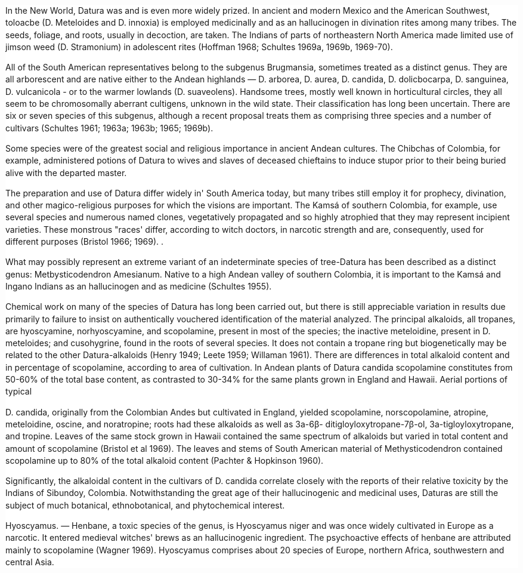 In the New World, Datura was and is even more widely prized. In ancient and modern Mexico and the American Southwest, toloacbe (D. Meteloides and D. innoxia) is employed medicinally and as an hallucinogen in divination rites among many tribes. The seeds, foliage, and roots, usually in decoction, are taken. The Indians of parts of northeastern North America made limited use of jimson weed (D. Stramonium) in adolescent rites (Hoffman 1968; Schultes 1969a, 1969b, 1969-70).

All of the South American representatives belong to the subgenus Brugmansia, sometimes treated as a distinct genus. They are all arborescent and are native either to the Andean highlands — D. arborea, D. aurea, D. candida, D. dolicbocarpa, D. sanguinea, D. vulcanicola - or to the warmer lowlands (D. suaveolens). Handsome trees, mostly well known in horticultural circles, they all seem to be chromosomally aberrant cultigens, unknown in the wild state. Their classification has long been uncertain. There are six or seven species of this subgenus, although a recent proposal treats them as comprising three species and a number of cultivars (Schultes 1961; 1963a; 1963b; 1965; 1969b).

Some species were of the greatest social and religious importance in ancient Andean cultures. The Chibchas of Colombia, for example, administered potions of Datura to wives and slaves of deceased chieftains to induce stupor prior to their being buried alive with the departed master.

The preparation and use of Datura differ widely in' South America today, but many tribes still employ it for prophecy, divination, and other magico-religious purposes for which the visions are important. The Kamsá of southern Colombia, for example, use several species and numerous named clones, vegetatively propagated and so highly atrophied that they may represent incipient varieties. These monstrous "races' differ, according to witch doctors, in narcotic strength and are, consequently, used for different purposes (Bristol 1966; 1969). .

What may possibly represent an extreme variant of an indeterminate species of tree-Datura has been described as a distinct genus: Metbysticodendron Amesianum. Native to a high Andean valley of southern Colombia, it is important to the Kamsá and Ingano Indians as an hallucinogen and as medicine (Schultes 1955).

Chemical work on many of the species of Datura has long been carried out, but there is still appreciable variation in results due primarily to failure to insist on authentically vouchered identification of the material analyzed. The principal alkaloids, all tropanes, are hyoscyamine, norhyoscyamine, and scopolamine, present in most of the species; the inactive meteloidine, present in D. meteloides; and cusohygrine, found in the roots of several species. It does not contain a tropane ring but biogenetically may be related to the other Datura-alkaloids (Henry 1949; Leete 1959; Willaman 1961). There are differences in total alkaloid content and in percentage of scopolamine, according to area of cultivation. In Andean plants of Datura candida scopolamine constitutes from 50-60% of the total base content, as contrasted to 30-34% for the same plants grown in England and Hawaii. Aerial portions of typical

D. candida, originally from the Colombian Andes but cultivated in England, yielded scopolamine, norscopolamine, atropine, meteloidine, oscine, and noratropine; roots had these alkaloids as well as 3a-6β- ditigloyloxytropane-7β-ol, 3a-tigloyloxytropane, and tropine. Leaves of the same stock grown in Hawaii contained the same spectrum of alkaloids but varied in total content and amount of scopolamine (Bristol et al 1969). The leaves and stems of South American material of Methysticodendron contained scopolamine up to 80% of the total alkaloid content (Pachter & Hopkinson 1960).

Significantly, the alkaloidal content in the cultivars of D. candida correlate closely with the reports of their relative toxicity by the Indians of Sibundoy, Colombia. Notwithstanding the great age of their hallucinogenic and medicinal uses, Daturas are still the subject of much botanical, ethnobotanical, and phytochemical interest.

Hyoscyamus. — Henbane, a toxic species of the genus, is Hyoscyamus niger and was once widely cultivated in Europe as a narcotic. It entered medieval witches' brews as an hallucinogenic ingredient. The psychoactive effects of henbane are attributed mainly to scopolamine (Wagner 1969). Hyoscyamus comprises about 20 species of Europe, northern Africa, southwestern and central Asia.

